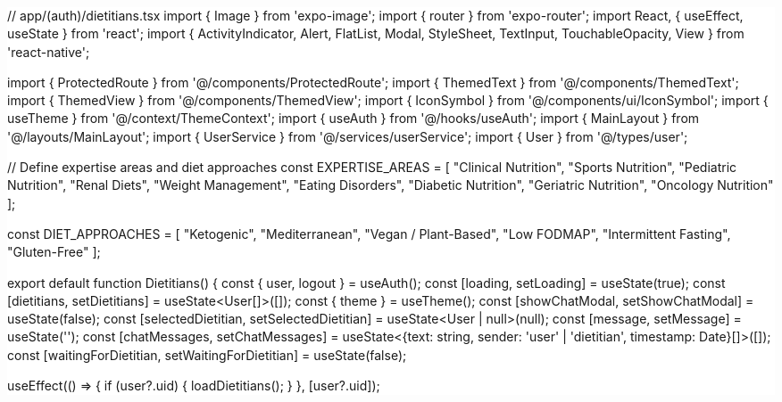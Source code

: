 // app/(auth)/dietitians.tsx
import { Image } from 'expo-image';
import { router } from 'expo-router';
import React, { useEffect, useState } from 'react';
import { ActivityIndicator, Alert, FlatList, Modal, StyleSheet, TextInput, TouchableOpacity, View } from 'react-native';

import { ProtectedRoute } from '@/components/ProtectedRoute';
import { ThemedText } from '@/components/ThemedText';
import { ThemedView } from '@/components/ThemedView';
import { IconSymbol } from '@/components/ui/IconSymbol';
import { useTheme } from '@/context/ThemeContext';
import { useAuth } from '@/hooks/useAuth';
import { MainLayout } from '@/layouts/MainLayout';
import { UserService } from '@/services/userService';
import { User } from '@/types/user';

// Define expertise areas and diet approaches
const EXPERTISE_AREAS = [
  "Clinical Nutrition",
  "Sports Nutrition",
  "Pediatric Nutrition",
  "Renal Diets",
  "Weight Management",
  "Eating Disorders",
  "Diabetic Nutrition",
  "Geriatric Nutrition",
  "Oncology Nutrition"
];

const DIET_APPROACHES = [
  "Ketogenic",
  "Mediterranean",
  "Vegan / Plant-Based",
  "Low FODMAP",
  "Intermittent Fasting",
  "Gluten-Free"
];

export default function Dietitians() {
  const { user, logout } = useAuth();
  const [loading, setLoading] = useState(true);
  const [dietitians, setDietitians] = useState<User[]>([]);
  const { theme } = useTheme();
  const [showChatModal, setShowChatModal] = useState(false);
  const [selectedDietitian, setSelectedDietitian] = useState<User | null>(null);
  const [message, setMessage] = useState('');
  const [chatMessages, setChatMessages] = useState<{text: string, sender: 'user' | 'dietitian', timestamp: Date}[]>([]);
  const [waitingForDietitian, setWaitingForDietitian] = useState(false);

  useEffect(() => {
    if (user?.uid) {
      loadDietitians();
    }
  }, [user?.uid]);
